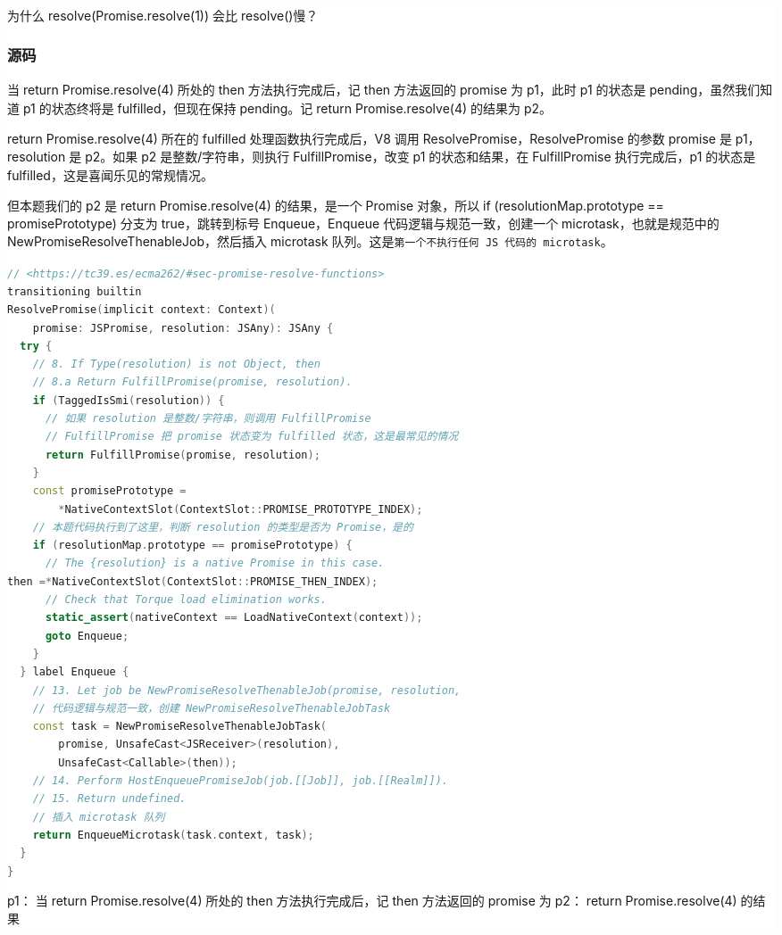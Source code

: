 为什么 resolve(Promise.resolve(1)) 会比  resolve()慢？

### 源码

当 return Promise.resolve(4) 所处的 then 方法执行完成后，记 then 方法返回的 promise 为 p1，此时 p1 的状态是 pending，虽然我们知道 p1 的状态终将是 fulfilled，但现在保持 pending。记 return Promise.resolve(4) 的结果为 p2。

return Promise.resolve(4) 所在的 fulfilled 处理函数执行完成后，V8 调用 ResolvePromise，ResolvePromise 的参数 promise 是 p1，resolution 是 p2。如果 p2 是整数/字符串，则执行 FulfillPromise，改变 p1 的状态和结果，在 FulfillPromise 执行完成后，p1 的状态是 fulfilled，这是喜闻乐见的常规情况。

但本题我们的 p2 是 return Promise.resolve(4) 的结果，是一个 Promise 对象，所以 if (resolutionMap.prototype == promisePrototype) 分支为 true，跳转到标号 Enqueue，Enqueue 代码逻辑与规范一致，创建一个 microtask，也就是规范中的 NewPromiseResolveThenableJob，然后插入 microtask 队列。这是`第一个不执行任何 JS 代码的 microtask`。

```C++
// <https://tc39.es/ecma262/#sec-promise-resolve-functions>
transitioning builtin
ResolvePromise(implicit context: Context)(
    promise: JSPromise, resolution: JSAny): JSAny {
  try {
    // 8. If Type(resolution) is not Object, then
    // 8.a Return FulfillPromise(promise, resolution).
    if (TaggedIsSmi(resolution)) {
      // 如果 resolution 是整数/字符串，则调用 FulfillPromise
      // FulfillPromise 把 promise 状态变为 fulfilled 状态，这是最常见的情况
      return FulfillPromise(promise, resolution);
    }
    const promisePrototype =
        *NativeContextSlot(ContextSlot::PROMISE_PROTOTYPE_INDEX);
    // 本题代码执行到了这里，判断 resolution 的类型是否为 Promise，是的
    if (resolutionMap.prototype == promisePrototype) {
      // The {resolution} is a native Promise in this case.
then =*NativeContextSlot(ContextSlot::PROMISE_THEN_INDEX);
      // Check that Torque load elimination works.
      static_assert(nativeContext == LoadNativeContext(context));
      goto Enqueue;
    }
  } label Enqueue {
    // 13. Let job be NewPromiseResolveThenableJob(promise, resolution,
    // 代码逻辑与规范一致，创建 NewPromiseResolveThenableJobTask
    const task = NewPromiseResolveThenableJobTask(
        promise, UnsafeCast<JSReceiver>(resolution),
        UnsafeCast<Callable>(then));
    // 14. Perform HostEnqueuePromiseJob(job.[[Job]], job.[[Realm]]).
    // 15. Return undefined.
    // 插入 microtask 队列
    return EnqueueMicrotask(task.context, task);
  }
}
```

 p1： 当 return Promise.resolve(4) 所处的 then 方法执行完成后，记 then 方法返回的 promise 为
 p2： return Promise.resolve(4) 的结果
